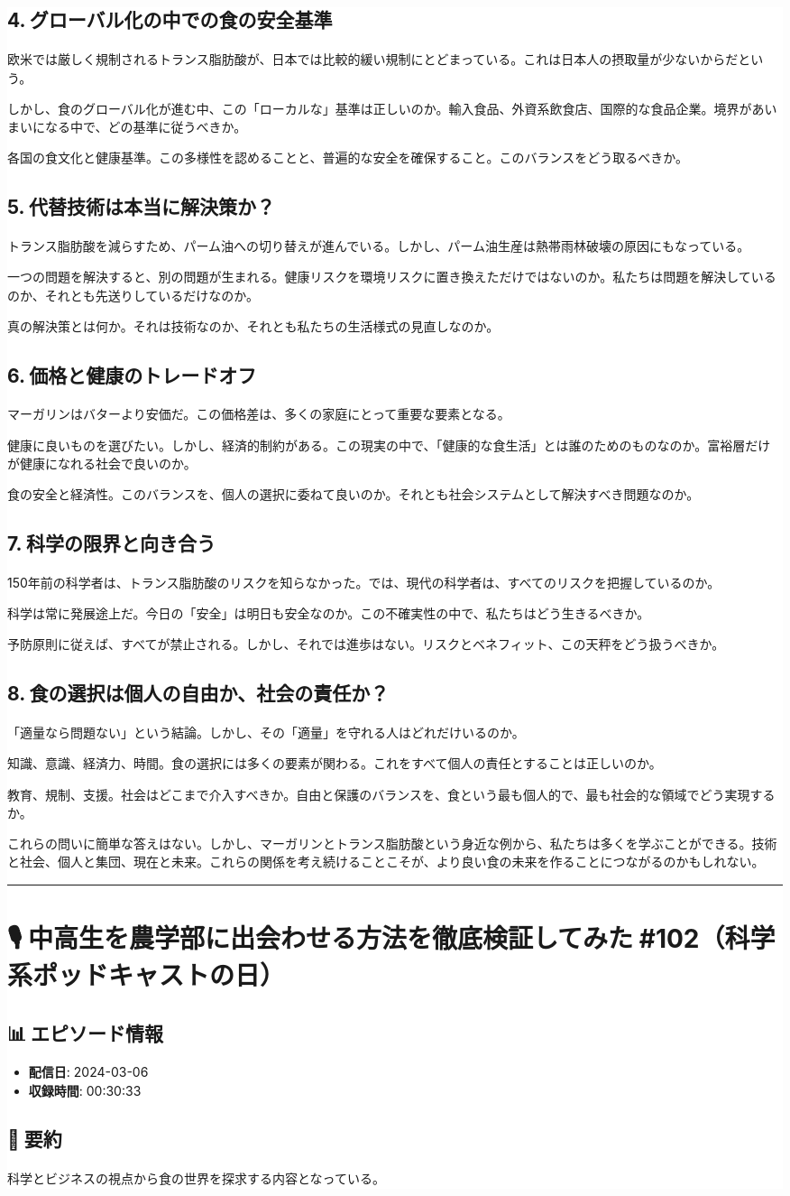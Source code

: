 ## 4. グローバル化の中での食の安全基準

欧米では厳しく規制されるトランス脂肪酸が、日本では比較的緩い規制にとどまっている。これは日本人の摂取量が少ないからだという。

しかし、食のグローバル化が進む中、この「ローカルな」基準は正しいのか。輸入食品、外資系飲食店、国際的な食品企業。境界があいまいになる中で、どの基準に従うべきか。

各国の食文化と健康基準。この多様性を認めることと、普遍的な安全を確保すること。このバランスをどう取るべきか。

## 5. 代替技術は本当に解決策か？

トランス脂肪酸を減らすため、パーム油への切り替えが進んでいる。しかし、パーム油生産は熱帯雨林破壊の原因にもなっている。

一つの問題を解決すると、別の問題が生まれる。健康リスクを環境リスクに置き換えただけではないのか。私たちは問題を解決しているのか、それとも先送りしているだけなのか。

真の解決策とは何か。それは技術なのか、それとも私たちの生活様式の見直しなのか。

## 6. 価格と健康のトレードオフ

マーガリンはバターより安価だ。この価格差は、多くの家庭にとって重要な要素となる。

健康に良いものを選びたい。しかし、経済的制約がある。この現実の中で、「健康的な食生活」とは誰のためのものなのか。富裕層だけが健康になれる社会で良いのか。

食の安全と経済性。このバランスを、個人の選択に委ねて良いのか。それとも社会システムとして解決すべき問題なのか。

## 7. 科学の限界と向き合う

150年前の科学者は、トランス脂肪酸のリスクを知らなかった。では、現代の科学者は、すべてのリスクを把握しているのか。

科学は常に発展途上だ。今日の「安全」は明日も安全なのか。この不確実性の中で、私たちはどう生きるべきか。

予防原則に従えば、すべてが禁止される。しかし、それでは進歩はない。リスクとベネフィット、この天秤をどう扱うべきか。

## 8. 食の選択は個人の自由か、社会の責任か？

「適量なら問題ない」という結論。しかし、その「適量」を守れる人はどれだけいるのか。

知識、意識、経済力、時間。食の選択には多くの要素が関わる。これをすべて個人の責任とすることは正しいのか。

教育、規制、支援。社会はどこまで介入すべきか。自由と保護のバランスを、食という最も個人的で、最も社会的な領域でどう実現するか。

これらの問いに簡単な答えはない。しかし、マーガリンとトランス脂肪酸という身近な例から、私たちは多くを学ぶことができる。技術と社会、個人と集団、現在と未来。これらの関係を考え続けることこそが、より良い食の未来を作ることにつながるのかもしれない。

---

# 🎙️ 中高生を農学部に出会わせる方法を徹底検証してみた #102（科学系ポッドキャストの日）

## 📊 エピソード情報
- **配信日**: 2024-03-06
- **収録時間**: 00:30:33

## 📝 要約
科学とビジネスの視点から食の世界を探求する内容となっている。
